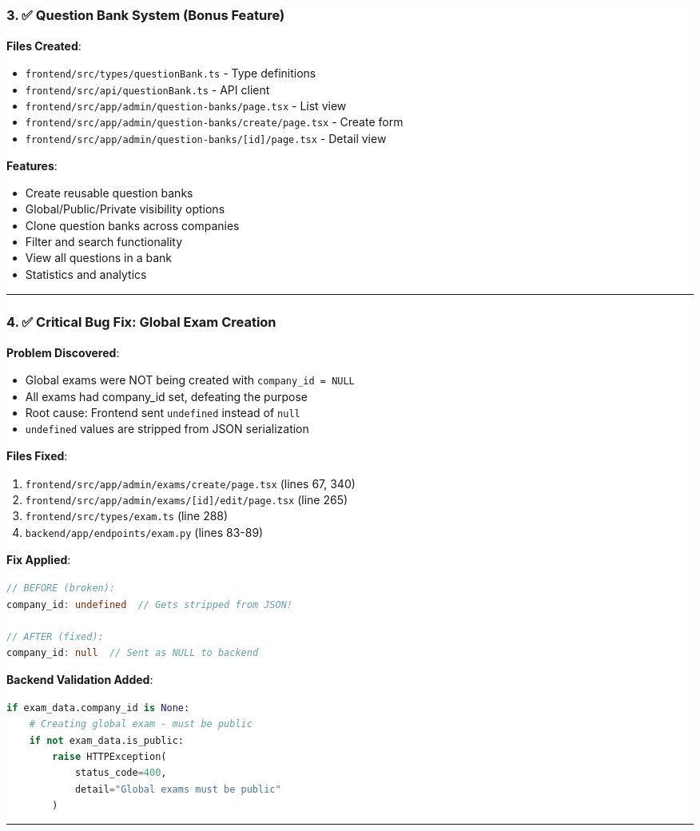 
### 3. ✅ Question Bank System (Bonus Feature)

**Files Created**:
- `frontend/src/types/questionBank.ts` - Type definitions
- `frontend/src/api/questionBank.ts` - API client
- `frontend/src/app/admin/question-banks/page.tsx` - List view
- `frontend/src/app/admin/question-banks/create/page.tsx` - Create form
- `frontend/src/app/admin/question-banks/[id]/page.tsx` - Detail view

**Features**:
- Create reusable question banks
- Global/Public/Private visibility options
- Clone question banks across companies
- Filter and search functionality
- View all questions in a bank
- Statistics and analytics

---

### 4. ✅ Critical Bug Fix: Global Exam Creation

**Problem Discovered**:
- Global exams were NOT being created with `company_id = NULL`
- All exams had company_id set, defeating the purpose
- Root cause: Frontend sent `undefined` instead of `null`
- `undefined` values are stripped from JSON serialization

**Files Fixed**:
1. `frontend/src/app/admin/exams/create/page.tsx` (lines 67, 340)
2. `frontend/src/app/admin/exams/[id]/edit/page.tsx` (line 265)
3. `frontend/src/types/exam.ts` (line 288)
4. `backend/app/endpoints/exam.py` (lines 83-89)

**Fix Applied**:
```typescript
// BEFORE (broken):
company_id: undefined  // Gets stripped from JSON!

// AFTER (fixed):
company_id: null  // Sent as NULL to backend
```

**Backend Validation Added**:
```python
if exam_data.company_id is None:
    # Creating global exam - must be public
    if not exam_data.is_public:
        raise HTTPException(
            status_code=400,
            detail="Global exams must be public"
        )
```

---
